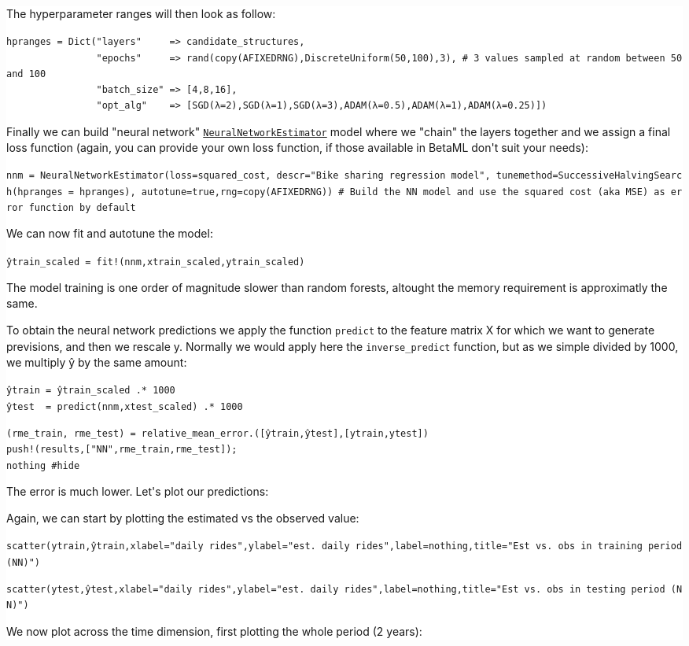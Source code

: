 The hyperparameter ranges will then look as follow:

```text
hpranges = Dict("layers"     => candidate_structures,
                "epochs"     => rand(copy(AFIXEDRNG),DiscreteUniform(50,100),3), # 3 values sampled at random between 50 and 100
                "batch_size" => [4,8,16],
                "opt_alg"    => [SGD(λ=2),SGD(λ=1),SGD(λ=3),ADAM(λ=0.5),ADAM(λ=1),ADAM(λ=0.25)])
```

Finally we can build "neural network" [`NeuralNetworkEstimator`](@ref) model where we "chain" the layers together and we assign a final loss function (again, you can provide your own loss function, if those available in BetaML don't suit your needs):

```text
nnm = NeuralNetworkEstimator(loss=squared_cost, descr="Bike sharing regression model", tunemethod=SuccessiveHalvingSearch(hpranges = hpranges), autotune=true,rng=copy(AFIXEDRNG)) # Build the NN model and use the squared cost (aka MSE) as error function by default
```

We can now fit and autotune the model:

```text
ŷtrain_scaled = fit!(nnm,xtrain_scaled,ytrain_scaled)
```

The model training is one order of magnitude slower than random forests, altought the memory requirement is approximatly the same.

To obtain the neural network predictions we apply the function `predict` to the feature matrix X for which we want to generate previsions, and then we rescale y.
Normally we would apply here the `inverse_predict` function, but as we simple divided by 1000, we multiply ŷ by the same amount:

```text
ŷtrain = ŷtrain_scaled .* 1000
ŷtest  = predict(nnm,xtest_scaled) .* 1000
```

```text
(rme_train, rme_test) = relative_mean_error.([ŷtrain,ŷtest],[ytrain,ytest])
push!(results,["NN",rme_train,rme_test]);
nothing #hide
```

The error is much lower. Let's plot our predictions:

Again, we can start by plotting the estimated vs the observed value:

```text
scatter(ytrain,ŷtrain,xlabel="daily rides",ylabel="est. daily rides",label=nothing,title="Est vs. obs in training period (NN)")
```

```text
scatter(ytest,ŷtest,xlabel="daily rides",ylabel="est. daily rides",label=nothing,title="Est vs. obs in testing period (NN)")
```

We now plot across the time dimension, first plotting the whole period (2 years):

